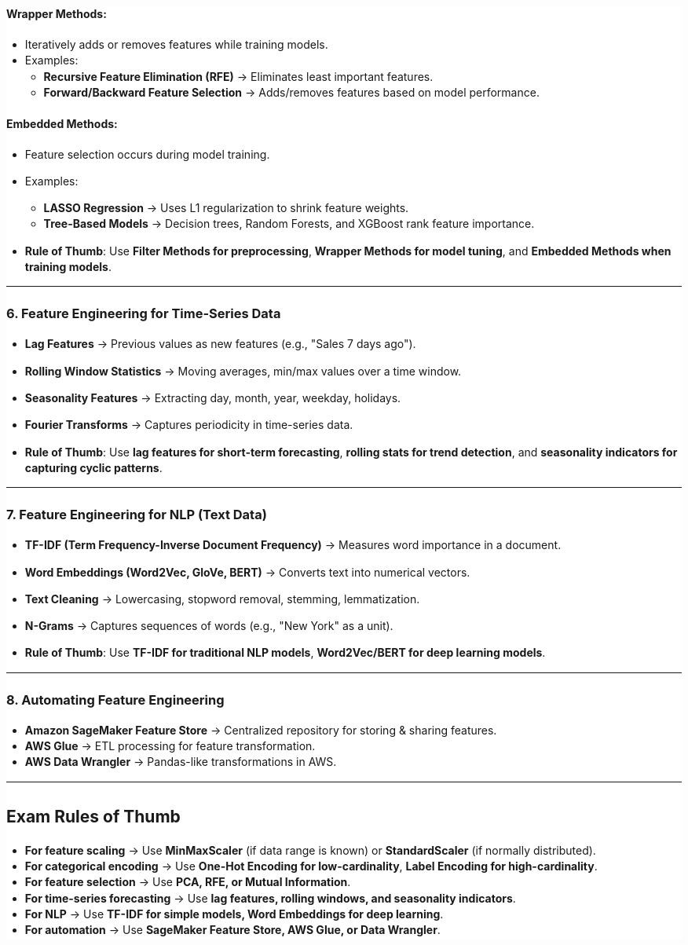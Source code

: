 #### **Wrapper Methods**:
- Iteratively adds or removes features while training models.
- Examples:
  - **Recursive Feature Elimination (RFE)** → Eliminates least important features.
  - **Forward/Backward Feature Selection** → Adds/removes features based on model performance.

#### **Embedded Methods**:
- Feature selection occurs during model training.
- Examples:
  - **LASSO Regression** → Uses L1 regularization to shrink feature weights.
  - **Tree-Based Models** → Decision trees, Random Forests, and XGBoost rank feature importance.

- **Rule of Thumb**: Use **Filter Methods for preprocessing**, **Wrapper Methods for model tuning**, and **Embedded Methods when training models**.

---

### **6. Feature Engineering for Time-Series Data**
- **Lag Features** → Previous values as new features (e.g., "Sales 7 days ago").
- **Rolling Window Statistics** → Moving averages, min/max values over a time window.
- **Seasonality Features** → Extracting day, month, year, weekday, holidays.
- **Fourier Transforms** → Captures periodicity in time-series data.

- **Rule of Thumb**: Use **lag features for short-term forecasting**, **rolling stats for trend detection**, and **seasonality indicators for capturing cyclic patterns**.

---

### **7. Feature Engineering for NLP (Text Data)**
- **TF-IDF (Term Frequency-Inverse Document Frequency)** → Measures word importance in a document.
- **Word Embeddings (Word2Vec, GloVe, BERT)** → Converts text into numerical vectors.
- **Text Cleaning** → Lowercasing, stopword removal, stemming, lemmatization.
- **N-Grams** → Captures sequences of words (e.g., "New York" as a unit).

- **Rule of Thumb**: Use **TF-IDF for traditional NLP models**, **Word2Vec/BERT for deep learning models**.

---

### **8. Automating Feature Engineering**
- **Amazon SageMaker Feature Store** → Centralized repository for storing & sharing features.
- **AWS Glue** → ETL processing for feature transformation.
- **AWS Data Wrangler** → Pandas-like transformations in AWS.

---

## **Exam Rules of Thumb**
- **For feature scaling** → Use **MinMaxScaler** (if data range is known) or **StandardScaler** (if normally distributed).
- **For categorical encoding** → Use **One-Hot Encoding for low-cardinality**, **Label Encoding for high-cardinality**.
- **For feature selection** → Use **PCA, RFE, or Mutual Information**.
- **For time-series forecasting** → Use **lag features, rolling windows, and seasonality indicators**.
- **For NLP** → Use **TF-IDF for simple models, Word Embeddings for deep learning**.
- **For automation** → Use **SageMaker Feature Store, AWS Glue, or Data Wrangler**.
